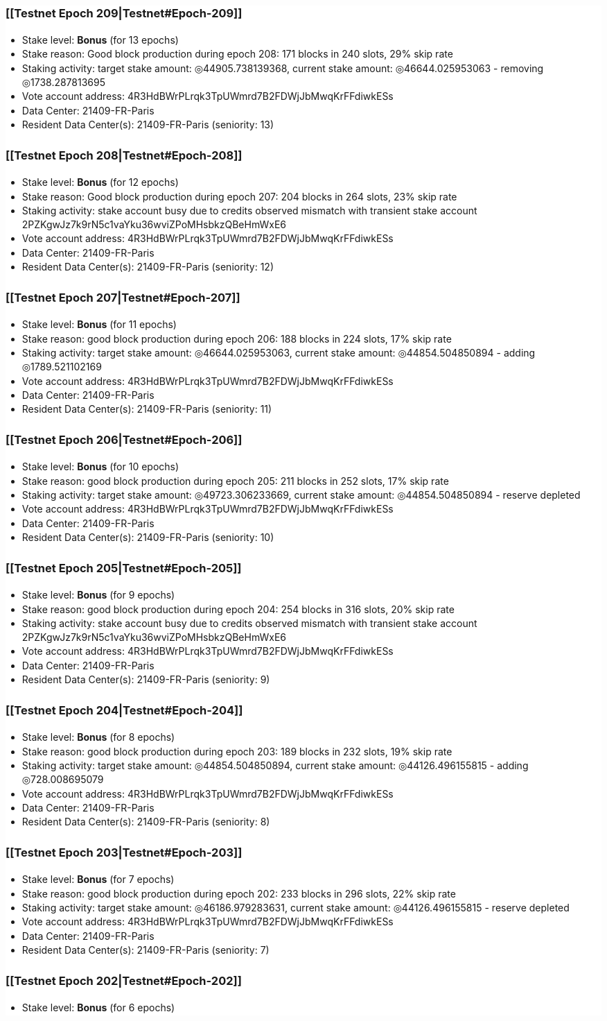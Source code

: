 ### [[Testnet Epoch 209|Testnet#Epoch-209]]
* Stake level: **Bonus** (for 13 epochs)
* Stake reason: Good block production during epoch 208: 171 blocks in 240 slots, 29% skip rate
* Staking activity: target stake amount: ◎44905.738139368, current stake amount: ◎46644.025953063 - removing ◎1738.287813695
* Vote account address: 4R3HdBWrPLrqk3TpUWmrd7B2FDWjJbMwqKrFFdiwkESs
* Data Center: 21409-FR-Paris
* Resident Data Center(s): 21409-FR-Paris (seniority: 13)
### [[Testnet Epoch 208|Testnet#Epoch-208]]
* Stake level: **Bonus** (for 12 epochs)
* Stake reason: Good block production during epoch 207: 204 blocks in 264 slots, 23% skip rate
* Staking activity: stake account busy due to credits observed mismatch with transient stake account 2PZKgwJz7k9rN5c1vaYku36wviZPoMHsbkzQBeHmWxE6
* Vote account address: 4R3HdBWrPLrqk3TpUWmrd7B2FDWjJbMwqKrFFdiwkESs
* Data Center: 21409-FR-Paris
* Resident Data Center(s): 21409-FR-Paris (seniority: 12)
### [[Testnet Epoch 207|Testnet#Epoch-207]]
* Stake level: **Bonus** (for 11 epochs)
* Stake reason: good block production during epoch 206: 188 blocks in 224 slots, 17% skip rate
* Staking activity: target stake amount: ◎46644.025953063, current stake amount: ◎44854.504850894 - adding ◎1789.521102169
* Vote account address: 4R3HdBWrPLrqk3TpUWmrd7B2FDWjJbMwqKrFFdiwkESs
* Data Center: 21409-FR-Paris
* Resident Data Center(s): 21409-FR-Paris (seniority: 11)
### [[Testnet Epoch 206|Testnet#Epoch-206]]
* Stake level: **Bonus** (for 10 epochs)
* Stake reason: good block production during epoch 205: 211 blocks in 252 slots, 17% skip rate
* Staking activity: target stake amount: ◎49723.306233669, current stake amount: ◎44854.504850894 - reserve depleted
* Vote account address: 4R3HdBWrPLrqk3TpUWmrd7B2FDWjJbMwqKrFFdiwkESs
* Data Center: 21409-FR-Paris
* Resident Data Center(s): 21409-FR-Paris (seniority: 10)
### [[Testnet Epoch 205|Testnet#Epoch-205]]
* Stake level: **Bonus** (for 9 epochs)
* Stake reason: good block production during epoch 204: 254 blocks in 316 slots, 20% skip rate
* Staking activity: stake account busy due to credits observed mismatch with transient stake account 2PZKgwJz7k9rN5c1vaYku36wviZPoMHsbkzQBeHmWxE6
* Vote account address: 4R3HdBWrPLrqk3TpUWmrd7B2FDWjJbMwqKrFFdiwkESs
* Data Center: 21409-FR-Paris
* Resident Data Center(s): 21409-FR-Paris (seniority: 9)
### [[Testnet Epoch 204|Testnet#Epoch-204]]
* Stake level: **Bonus** (for 8 epochs)
* Stake reason: good block production during epoch 203: 189 blocks in 232 slots, 19% skip rate
* Staking activity: target stake amount: ◎44854.504850894, current stake amount: ◎44126.496155815 - adding ◎728.008695079
* Vote account address: 4R3HdBWrPLrqk3TpUWmrd7B2FDWjJbMwqKrFFdiwkESs
* Data Center: 21409-FR-Paris
* Resident Data Center(s): 21409-FR-Paris (seniority: 8)
### [[Testnet Epoch 203|Testnet#Epoch-203]]
* Stake level: **Bonus** (for 7 epochs)
* Stake reason: good block production during epoch 202: 233 blocks in 296 slots, 22% skip rate
* Staking activity: target stake amount: ◎46186.979283631, current stake amount: ◎44126.496155815 - reserve depleted
* Vote account address: 4R3HdBWrPLrqk3TpUWmrd7B2FDWjJbMwqKrFFdiwkESs
* Data Center: 21409-FR-Paris
* Resident Data Center(s): 21409-FR-Paris (seniority: 7)
### [[Testnet Epoch 202|Testnet#Epoch-202]]
* Stake level: **Bonus** (for 6 epochs)